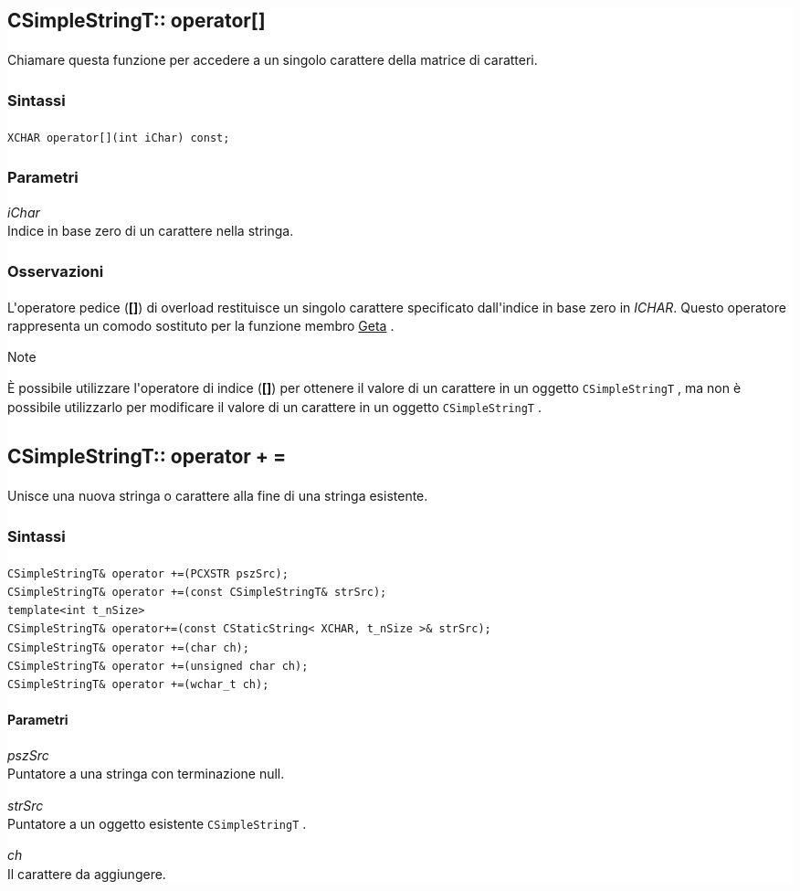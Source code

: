 ## <a name="csimplestringtoperator-"></a><a name="operator_at"></a>CSimpleStringT:: operator\[\]

Chiamare questa funzione per accedere a un singolo carattere della matrice di caratteri.

### <a name="syntax"></a>Sintassi

```
XCHAR operator[](int iChar) const;
```

### <a name="parameters"></a>Parametri

*iChar*<br/>
Indice in base zero di un carattere nella stringa.

### <a name="remarks"></a>Osservazioni

L'operatore pedice (**[]**) di overload restituisce un singolo carattere specificato dall'indice in base zero in *ICHAR*. Questo operatore rappresenta un comodo sostituto per la funzione membro [Geta](#getat) .

> [!NOTE]
> È possibile utilizzare l'operatore di indice (**[]**) per ottenere il valore di un carattere in un oggetto `CSimpleStringT` , ma non è possibile utilizzarlo per modificare il valore di un carattere in un oggetto `CSimpleStringT` .

## <a name="csimplestringtoperator-"></a><a name="operator_add_eq"></a>CSimpleStringT:: operator + =

Unisce una nuova stringa o carattere alla fine di una stringa esistente.

### <a name="syntax"></a>Sintassi

```
CSimpleStringT& operator +=(PCXSTR pszSrc);
CSimpleStringT& operator +=(const CSimpleStringT& strSrc);
template<int t_nSize>
CSimpleStringT& operator+=(const CStaticString< XCHAR, t_nSize >& strSrc);
CSimpleStringT& operator +=(char ch);
CSimpleStringT& operator +=(unsigned char ch);
CSimpleStringT& operator +=(wchar_t ch);
```

#### <a name="parameters"></a>Parametri

*pszSrc*<br/>
Puntatore a una stringa con terminazione null.

*strSrc*<br/>
Puntatore a un oggetto esistente `CSimpleStringT` .

*ch*<br/>
Il carattere da aggiungere.
